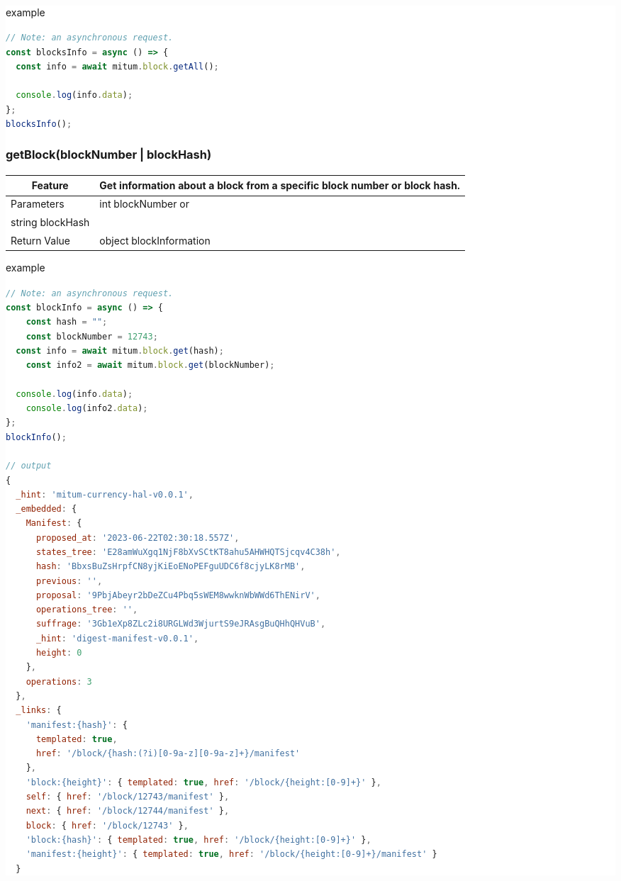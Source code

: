 example

```jsx
// Note: an asynchronous request.
const blocksInfo = async () => {
  const info = await mitum.block.getAll();

  console.log(info.data);
};
blocksInfo();
```

### getBlock(blockNumber | blockHash)

| Feature | Get information about a block from a specific block number or block hash. |
| --- | --- |
| Parameters | int blockNumber or
string blockHash |
| Return Value | object blockInformation |

example

```jsx
// Note: an asynchronous request.
const blockInfo = async () => {
	const hash = "";
	const blockNumber = 12743;
  const info = await mitum.block.get(hash);
	const info2 = await mitum.block.get(blockNumber);

  console.log(info.data);
	console.log(info2.data);
};
blockInfo();

// output
{
  _hint: 'mitum-currency-hal-v0.0.1',
  _embedded: {
    Manifest: {
      proposed_at: '2023-06-22T02:30:18.557Z',
      states_tree: 'E28amWuXgq1NjF8bXvSCtKT8ahu5AHWHQTSjcqv4C38h',
      hash: 'BbxsBuZsHrpfCN8yjKiEoENoPEFguUDC6f8cjyLK8rMB',
      previous: '',
      proposal: '9PbjAbeyr2bDeZCu4Pbq5sWEM8wwknWbWWd6ThENirV',
      operations_tree: '',
      suffrage: '3Gb1eXp8ZLc2i8URGLWd3WjurtS9eJRAsgBuQHhQHVuB',
      _hint: 'digest-manifest-v0.0.1',
      height: 0
    },
    operations: 3
  },
  _links: {
    'manifest:{hash}': {
      templated: true,
      href: '/block/{hash:(?i)[0-9a-z][0-9a-z]+}/manifest'
    },
    'block:{height}': { templated: true, href: '/block/{height:[0-9]+}' },
    self: { href: '/block/12743/manifest' },
    next: { href: '/block/12744/manifest' },
    block: { href: '/block/12743' },
    'block:{hash}': { templated: true, href: '/block/{height:[0-9]+}' },
    'manifest:{height}': { templated: true, href: '/block/{height:[0-9]+}/manifest' }
  }
```